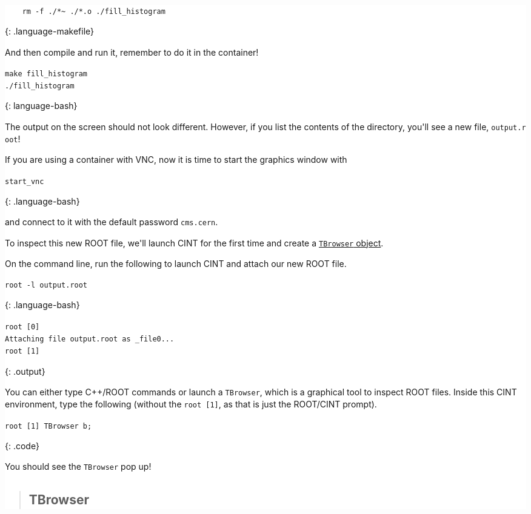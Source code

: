 ~~~
    rm -f ./*~ ./*.o ./fill_histogram
~~~
{: .language-makefile}

And then compile and run it, remember to do it in the container!

~~~
make fill_histogram
./fill_histogram
~~~
{: language-bash}

The output on the screen should not look different. However, if you list the contents of the directory,
you'll see a new file, `output.root`!

If you are using a container with VNC, now it is time to start the graphics window with

~~~
start_vnc
~~~
{: .language-bash}

and connect to it with the default password `cms.cern`.

To inspect this new ROOT file, we'll launch CINT for the first time and create a
[`TBrowser` object](https://root.cern.ch/doc/master/classTBrowser.html).

On the command line, run the following to launch CINT and attach our new ROOT file.

~~~
root -l output.root
~~~
{: .language-bash}
~~~
root [0]
Attaching file output.root as _file0...
root [1]
~~~
{: .output}

You can either type C++/ROOT commands or launch a `TBrowser`, which is a graphical tool
to inspect ROOT files. Inside this CINT environment, type the following
(without the `root [1]`, as that is just the ROOT/CINT prompt).

~~~
root [1] TBrowser b;
~~~
{: .code}

You should see the `TBrowser` pop up!

> ## TBrowser